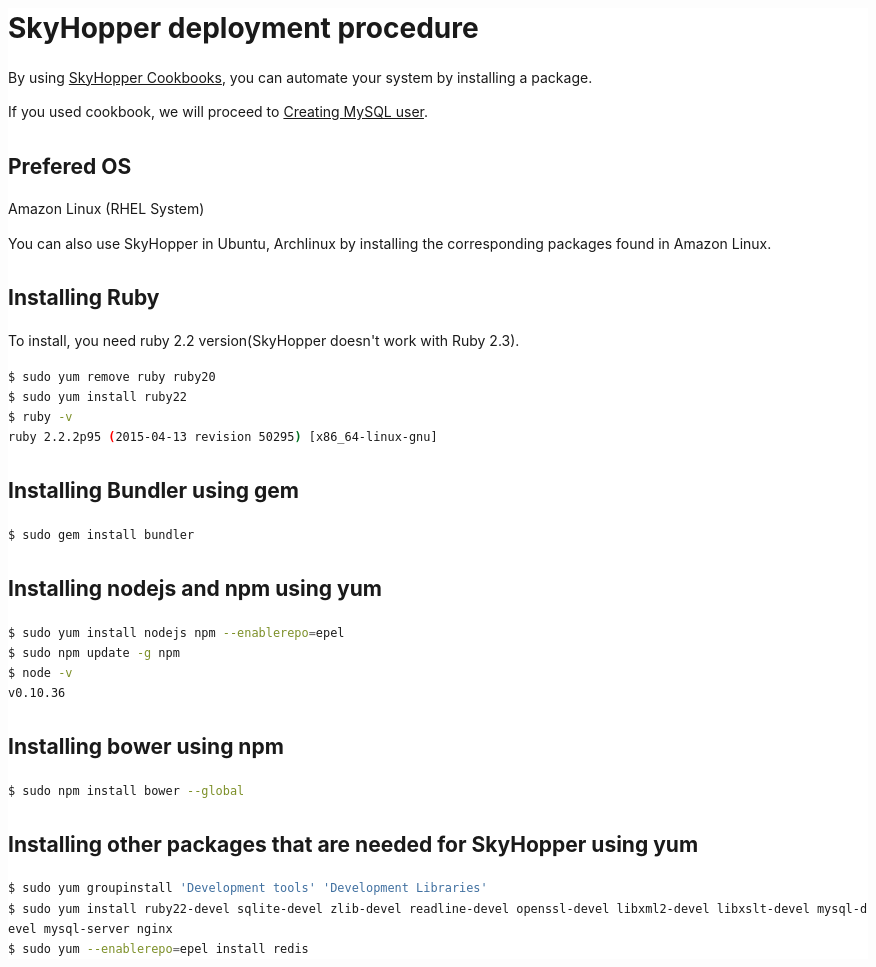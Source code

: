# SkyHopper deployment procedure

By using [SkyHopper Cookbooks](https://github.com/skyarch-networks/skyhopper_cookbooks/tree/master/cookbooks/skyhopper), you can automate your system by installing a package.

If you used cookbook, we will proceed to [Creating MySQL user](#user-content-creating-mysql-user).


## Prefered OS

Amazon Linux (RHEL System)

You can also use SkyHopper in Ubuntu, Archlinux by installing the corresponding packages found in Amazon Linux.

## Installing Ruby

To install, you need ruby 2.2 version(SkyHopper doesn't work with Ruby 2.3).

```sh
$ sudo yum remove ruby ruby20
$ sudo yum install ruby22
$ ruby -v
ruby 2.2.2p95 (2015-04-13 revision 50295) [x86_64-linux-gnu]
```

## Installing Bundler using gem

```sh
$ sudo gem install bundler
```

## Installing nodejs and npm using yum

```sh
$ sudo yum install nodejs npm --enablerepo=epel
$ sudo npm update -g npm
$ node -v
v0.10.36
```

## Installing bower using npm

```sh
$ sudo npm install bower --global
```

## Installing other packages that are needed for SkyHopper using yum

```sh
$ sudo yum groupinstall 'Development tools' 'Development Libraries'
$ sudo yum install ruby22-devel sqlite-devel zlib-devel readline-devel openssl-devel libxml2-devel libxslt-devel mysql-devel mysql-server nginx
$ sudo yum --enablerepo=epel install redis
```
